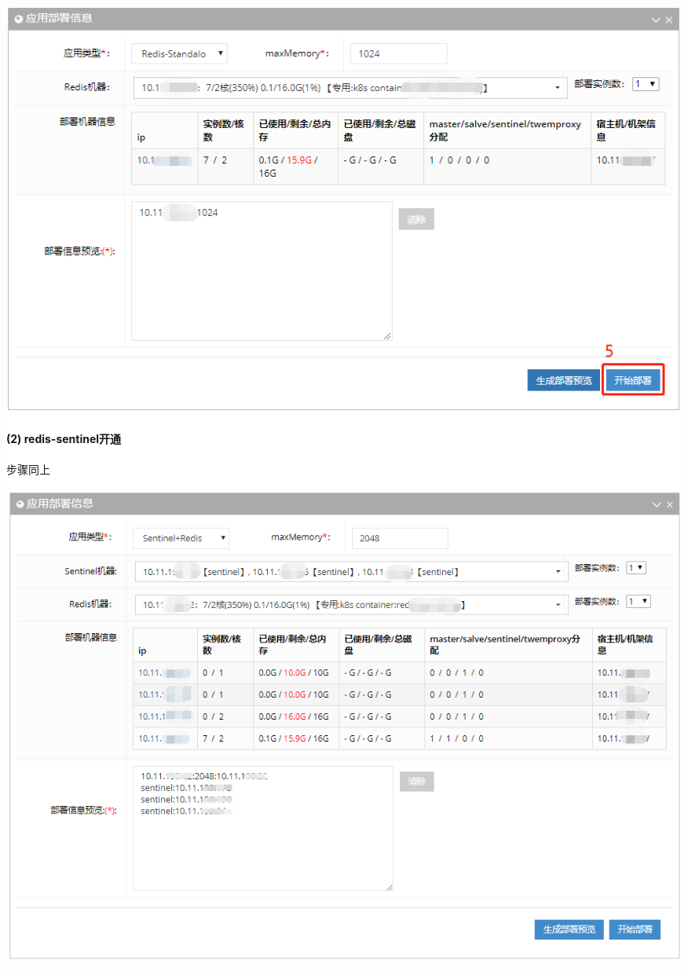 <img src="../../img/function/server/server-standalone-deploy.png" width="100%"/>

#### (2) redis-sentinel开通

步骤同上

![](../../img/function/server/server-sentinel.png)
